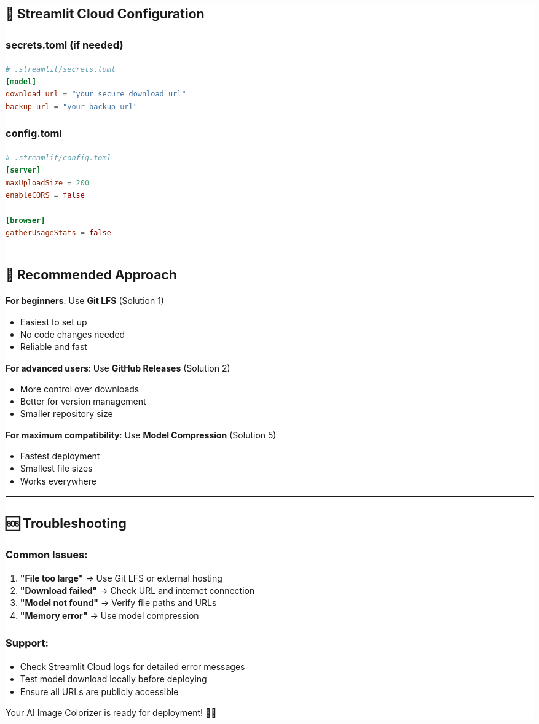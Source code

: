 
## 🔧 **Streamlit Cloud Configuration**

### secrets.toml (if needed)
```toml
# .streamlit/secrets.toml
[model]
download_url = "your_secure_download_url"
backup_url = "your_backup_url"
```

### config.toml
```toml
# .streamlit/config.toml
[server]
maxUploadSize = 200
enableCORS = false

[browser]
gatherUsageStats = false
```

---

## 🚀 **Recommended Approach**

**For beginners**: Use **Git LFS** (Solution 1)
- Easiest to set up
- No code changes needed
- Reliable and fast

**For advanced users**: Use **GitHub Releases** (Solution 2)
- More control over downloads
- Better for version management
- Smaller repository size

**For maximum compatibility**: Use **Model Compression** (Solution 5)
- Fastest deployment
- Smallest file sizes
- Works everywhere

---

## 🆘 **Troubleshooting**

### Common Issues:
1. **"File too large"** → Use Git LFS or external hosting
2. **"Download failed"** → Check URL and internet connection
3. **"Model not found"** → Verify file paths and URLs
4. **"Memory error"** → Use model compression

### Support:
- Check Streamlit Cloud logs for detailed error messages
- Test model download locally before deploying
- Ensure all URLs are publicly accessible

Your AI Image Colorizer is ready for deployment! 🎨✨